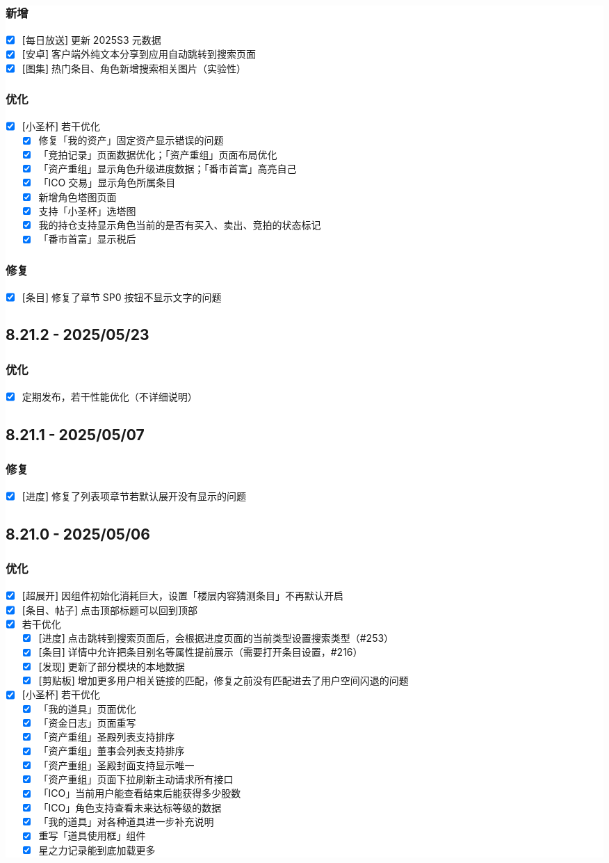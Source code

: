 ### 新增

- [x] [每日放送] 更新 2025S3 元数据
- [x] [安卓] 客户端外纯文本分享到应用自动跳转到搜索页面
- [x] [图集] 热门条目、角色新增搜索相关图片（实验性）

### 优化

- [x] [小圣杯] 若干优化
  - [x] 修复「我的资产」固定资产显示错误的问题
  - [x] 「竞拍记录」页面数据优化；「资产重组」页面布局优化
  - [x] 「资产重组」显示角色升级进度数据；「番市首富」高亮自己
  - [x] 「ICO 交易」显示角色所属条目
  - [x] 新增角色塔图页面
  - [x] 支持「小圣杯」选塔图
  - [x] 我的持仓支持显示角色当前的是否有买入、卖出、竞拍的状态标记
  - [x] 「番市首富」显示税后

### 修复

- [x] [条目] 修复了章节 SP0 按钮不显示文字的问题

## 8.21.2 - 2025/05/23

### 优化

- [x] 定期发布，若干性能优化（不详细说明）

## 8.21.1 - 2025/05/07

### 修复

- [x] [进度] 修复了列表项章节若默认展开没有显示的问题

## 8.21.0 - 2025/05/06

### 优化

- [x] [超展开] 因组件初始化消耗巨大，设置「楼层内容猜测条目」不再默认开启
- [x] [条目、帖子] 点击顶部标题可以回到顶部
- [x] 若干优化
  - [x] [进度] 点击跳转到搜索页面后，会根据进度页面的当前类型设置搜索类型（#253）
  - [x] [条目] 详情中允许把条目别名等属性提前展示（需要打开条目设置，#216）
  - [x] [发现] 更新了部分模块的本地数据
  - [x] [剪贴板] 增加更多用户相关链接的匹配，修复之前没有匹配进去了用户空间闪退的问题
- [x] [小圣杯] 若干优化
  - [x] 「我的道具」页面优化
  - [x] 「资金日志」页面重写
  - [x] 「资产重组」圣殿列表支持排序
  - [x] 「资产重组」董事会列表支持排序
  - [x] 「资产重组」圣殿封面支持显示唯一
  - [x] 「资产重组」页面下拉刷新主动请求所有接口
  - [x] 「ICO」当前用户能查看结束后能获得多少股数
  - [x] 「ICO」角色支持查看未来达标等级的数据
  - [x] 「我的道具」对各种道具进一步补充说明
  - [x] 重写「道具使用框」组件
  - [x] 星之力记录能到底加载更多

